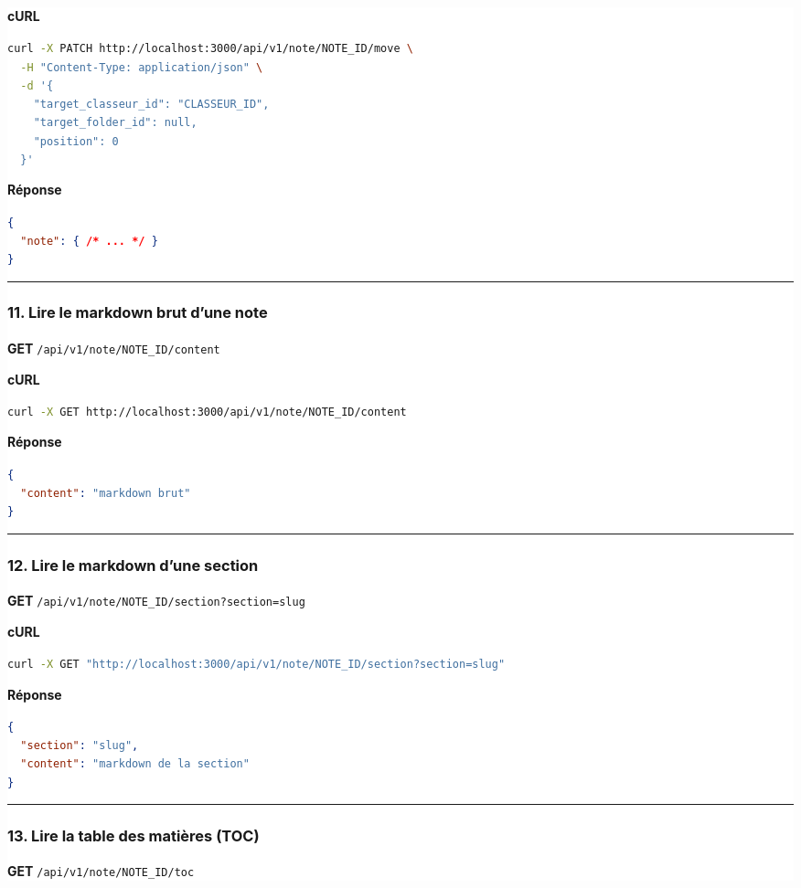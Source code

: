 **cURL**
```bash
curl -X PATCH http://localhost:3000/api/v1/note/NOTE_ID/move \
  -H "Content-Type: application/json" \
  -d '{
    "target_classeur_id": "CLASSEUR_ID",
    "target_folder_id": null,
    "position": 0
  }'
```

**Réponse**
```json
{
  "note": { /* ... */ }
}
```

---

### 11. Lire le markdown brut d’une note
**GET** `/api/v1/note/NOTE_ID/content`

**cURL**
```bash
curl -X GET http://localhost:3000/api/v1/note/NOTE_ID/content
```

**Réponse**
```json
{
  "content": "markdown brut"
}
```

---

### 12. Lire le markdown d’une section
**GET** `/api/v1/note/NOTE_ID/section?section=slug`

**cURL**
```bash
curl -X GET "http://localhost:3000/api/v1/note/NOTE_ID/section?section=slug"
```

**Réponse**
```json
{
  "section": "slug",
  "content": "markdown de la section"
}
```

---

### 13. Lire la table des matières (TOC)
**GET** `/api/v1/note/NOTE_ID/toc`
